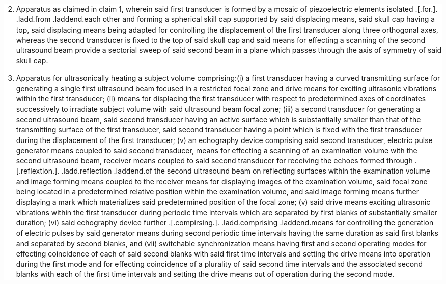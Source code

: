   
2. Apparatus as claimed in claim 1, wherein said first transducer is formed by a mosaic of piezoelectric elements isolated .[.for.]. .Iadd.from .Iaddend.each other and forming a spherical skill cap supported by said displacing means, said skull cap having a top, said displacing means being adapted for controlling the displacement of the first transducer along three orthogonal axes, whereas the second transducer is fixed to the top of said skull cap and said means for effecting a scanning of the second ultrasound beam provide a sectorial sweep of said second beam in a plane which passes through the axis of symmetry of said skull cap.

  
3. Apparatus for ultrasonically heating a subject volume comprising:(i) a first transducer having a curved transmitting surface for generating a single first ultrasound beam focused in a restricted focal zone and drive means for exciting ultrasonic vibrations within the first transducer; (ii) means for displacing the first transducer with respect to predetermined axes of coordinates successively to irradiate subject volume with said ultrasound beam focal zone; (iii) a second transducer for generating a second ultrasound beam, said second transducer having an active surface which is substantially smaller than that of the transmitting surface of the first transducer, said second transducer having a point which is fixed with the first transducer during the displacement of the first transducer; (v) an echography device comprising said second transducer, electric pulse generator means coupled to said second transducer, means for effecting a scanning of an examination volume with the second ultrasound beam, receiver means coupled to said second transducer for receiving the echoes formed through .[.reflextion.]. .Iadd.reflection .Iaddend.of the second ultrasound beam on reflecting surfaces within the examination volume and image forming means coupled to the receiver means for displaying images of the examination volume, said focal zone being located in a predetermined relative position within the examination volume, and said image forming means further displaying a mark which materializes said predetermined position of the focal zone; (v) said drive means exciting ultrasonic vibrations within the first transducer during periodic time intervals which are separated by first blanks of substantially smaller duration; (vi) said echography device further .[.compirsing.]. .Iadd.comprising .Iaddend.means for controlling the generation of electric pulses by said generator means during second periodic time intervals having the same duration as said first blanks and separated by second blanks, and (vii) switchable synchronization means having first and second operating modes for effecting coincidence of each of said second blanks with said first time intervals and setting the drive means into operation during the first mode and for effecting coincidence of a plurality of said second time intervals and the associated second blanks with each of the first time intervals and setting the drive means out of operation during the second mode. 

  